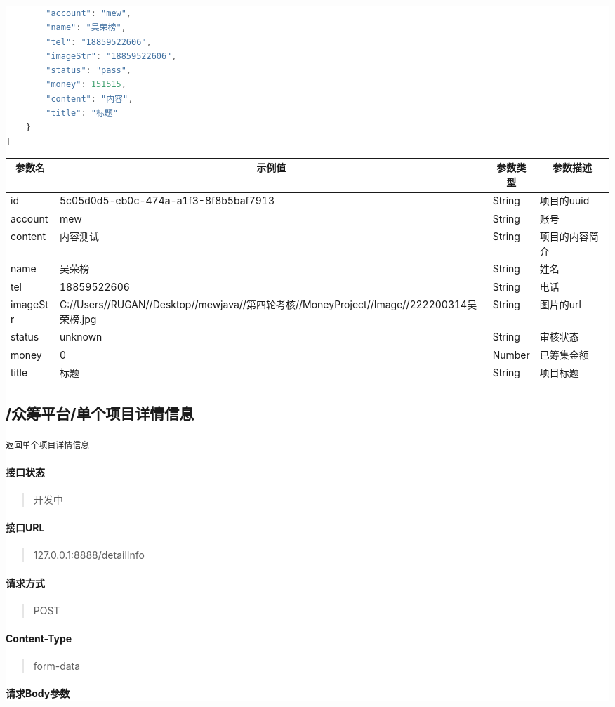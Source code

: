 ```javascript
		"account": "mew",
		"name": "吴荣榜",
		"tel": "18859522606",
		"imageStr": "18859522606",
		"status": "pass",
		"money": 151515,
		"content": "内容",
        "title": "标题"
	}
]
```

| 参数名 | 示例值 | 参数类型 | 参数描述 |
| --- | --- | ---- | ---- |
| id | 5c05d0d5-eb0c-474a-a1f3-8f8b5baf7913 | String | 项目的uuid |
| account | mew | String | 账号 |
| content | 内容测试 | String | 项目的内容简介 |
| name | 吴荣榜 | String | 姓名 |
| tel | 18859522606 | String | 电话 |
| imageStr | C://Users//RUGAN//Desktop//mewjava//第四轮考核//MoneyProject//Image//222200314吴荣榜.jpg | String | 图片的url |
| status | unknown | String | 审核状态 |
| money | 0 | Number | 已筹集金额 |
| title | 标题 | String | 项目标题 |

## /众筹平台/单个项目详情信息

```text
返回单个项目详情信息
```

#### 接口状态

> 开发中

#### 接口URL

> 127.0.0.1:8888/detailInfo

#### 请求方式

> POST

#### Content-Type

> form-data

#### 请求Body参数
